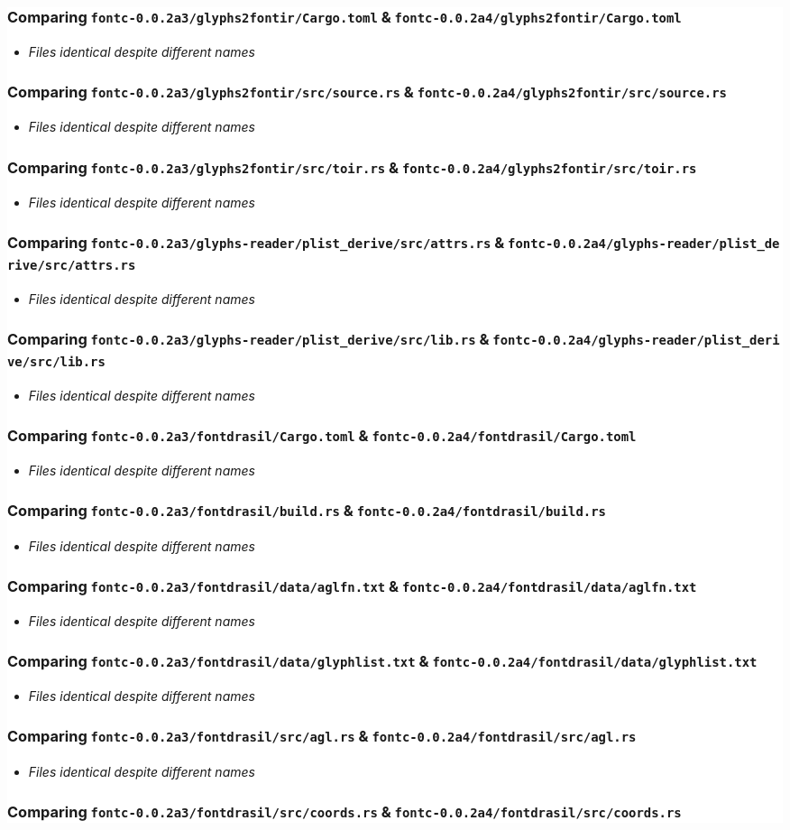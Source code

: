 
### Comparing `fontc-0.0.2a3/glyphs2fontir/Cargo.toml` & `fontc-0.0.2a4/glyphs2fontir/Cargo.toml`

 * *Files identical despite different names*

### Comparing `fontc-0.0.2a3/glyphs2fontir/src/source.rs` & `fontc-0.0.2a4/glyphs2fontir/src/source.rs`

 * *Files identical despite different names*

### Comparing `fontc-0.0.2a3/glyphs2fontir/src/toir.rs` & `fontc-0.0.2a4/glyphs2fontir/src/toir.rs`

 * *Files identical despite different names*

### Comparing `fontc-0.0.2a3/glyphs-reader/plist_derive/src/attrs.rs` & `fontc-0.0.2a4/glyphs-reader/plist_derive/src/attrs.rs`

 * *Files identical despite different names*

### Comparing `fontc-0.0.2a3/glyphs-reader/plist_derive/src/lib.rs` & `fontc-0.0.2a4/glyphs-reader/plist_derive/src/lib.rs`

 * *Files identical despite different names*

### Comparing `fontc-0.0.2a3/fontdrasil/Cargo.toml` & `fontc-0.0.2a4/fontdrasil/Cargo.toml`

 * *Files identical despite different names*

### Comparing `fontc-0.0.2a3/fontdrasil/build.rs` & `fontc-0.0.2a4/fontdrasil/build.rs`

 * *Files identical despite different names*

### Comparing `fontc-0.0.2a3/fontdrasil/data/aglfn.txt` & `fontc-0.0.2a4/fontdrasil/data/aglfn.txt`

 * *Files identical despite different names*

### Comparing `fontc-0.0.2a3/fontdrasil/data/glyphlist.txt` & `fontc-0.0.2a4/fontdrasil/data/glyphlist.txt`

 * *Files identical despite different names*

### Comparing `fontc-0.0.2a3/fontdrasil/src/agl.rs` & `fontc-0.0.2a4/fontdrasil/src/agl.rs`

 * *Files identical despite different names*

### Comparing `fontc-0.0.2a3/fontdrasil/src/coords.rs` & `fontc-0.0.2a4/fontdrasil/src/coords.rs`
